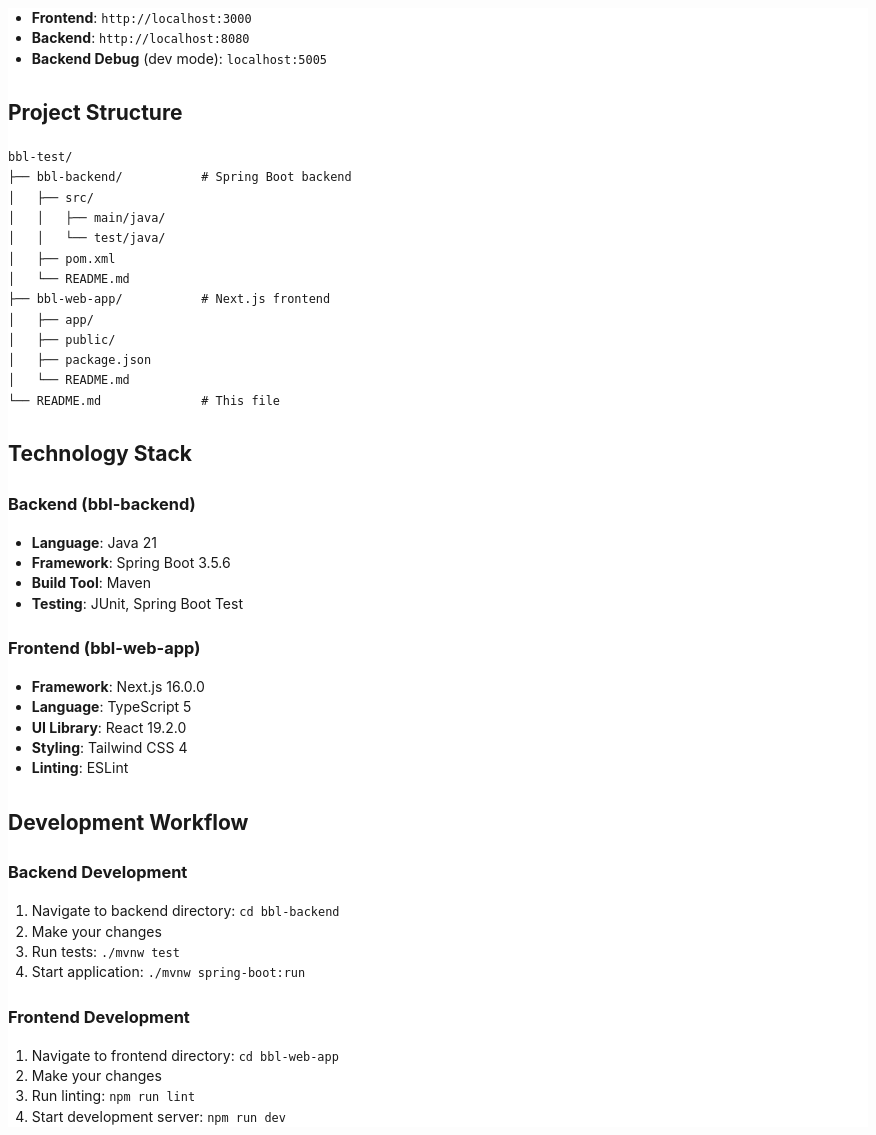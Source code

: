 - **Frontend**: `http://localhost:3000`
- **Backend**: `http://localhost:8080`
- **Backend Debug** (dev mode): `localhost:5005`

## Project Structure

```
bbl-test/
├── bbl-backend/           # Spring Boot backend
│   ├── src/
│   │   ├── main/java/
│   │   └── test/java/
│   ├── pom.xml
│   └── README.md
├── bbl-web-app/           # Next.js frontend
│   ├── app/
│   ├── public/
│   ├── package.json
│   └── README.md
└── README.md              # This file
```

## Technology Stack

### Backend (bbl-backend)
- **Language**: Java 21
- **Framework**: Spring Boot 3.5.6
- **Build Tool**: Maven
- **Testing**: JUnit, Spring Boot Test

### Frontend (bbl-web-app)
- **Framework**: Next.js 16.0.0
- **Language**: TypeScript 5
- **UI Library**: React 19.2.0
- **Styling**: Tailwind CSS 4
- **Linting**: ESLint

## Development Workflow

### Backend Development

1. Navigate to backend directory: `cd bbl-backend`
2. Make your changes
3. Run tests: `./mvnw test`
4. Start application: `./mvnw spring-boot:run`

### Frontend Development

1. Navigate to frontend directory: `cd bbl-web-app`
2. Make your changes
3. Run linting: `npm run lint`
4. Start development server: `npm run dev`
